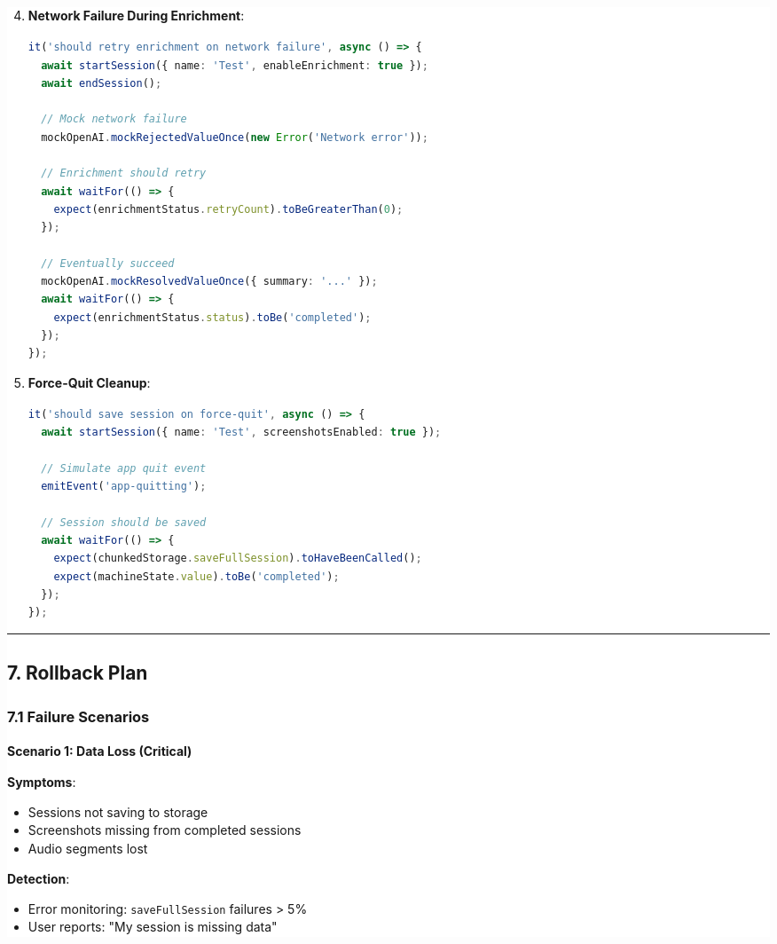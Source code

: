 4. **Network Failure During Enrichment**:
   ```typescript
   it('should retry enrichment on network failure', async () => {
     await startSession({ name: 'Test', enableEnrichment: true });
     await endSession();

     // Mock network failure
     mockOpenAI.mockRejectedValueOnce(new Error('Network error'));

     // Enrichment should retry
     await waitFor(() => {
       expect(enrichmentStatus.retryCount).toBeGreaterThan(0);
     });

     // Eventually succeed
     mockOpenAI.mockResolvedValueOnce({ summary: '...' });
     await waitFor(() => {
       expect(enrichmentStatus.status).toBe('completed');
     });
   });
   ```

5. **Force-Quit Cleanup**:
   ```typescript
   it('should save session on force-quit', async () => {
     await startSession({ name: 'Test', screenshotsEnabled: true });

     // Simulate app quit event
     emitEvent('app-quitting');

     // Session should be saved
     await waitFor(() => {
       expect(chunkedStorage.saveFullSession).toHaveBeenCalled();
       expect(machineState.value).toBe('completed');
     });
   });
   ```

---

## 7. Rollback Plan

### 7.1 Failure Scenarios

**Scenario 1: Data Loss (Critical)**

**Symptoms**:
- Sessions not saving to storage
- Screenshots missing from completed sessions
- Audio segments lost

**Detection**:
- Error monitoring: `saveFullSession` failures > 5%
- User reports: "My session is missing data"
